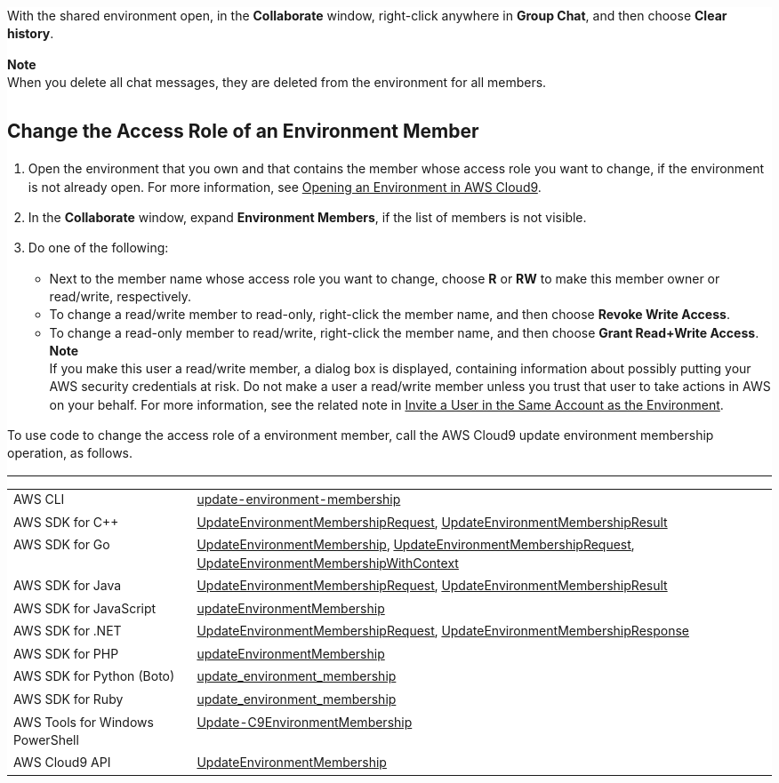 With the shared environment open, in the **Collaborate** window, right\-click anywhere in **Group Chat**, and then choose **Clear history**\.

**Note**  
When you delete all chat messages, they are deleted from the environment for all members\.

## Change the Access Role of an Environment Member<a name="share-environment-change-access"></a>

1. Open the environment that you own and that contains the member whose access role you want to change, if the environment is not already open\. For more information, see [Opening an Environment in AWS Cloud9](open-environment.md)\.

1. In the **Collaborate** window, expand **Environment Members**, if the list of members is not visible\.

1. Do one of the following:
   + Next to the member name whose access role you want to change, choose **R** or **RW** to make this member owner or read/write, respectively\.
   + To change a read/write member to read\-only, right\-click the member name, and then choose **Revoke Write Access**\.
   + To change a read\-only member to read/write, right\-click the member name, and then choose **Grant Read\+Write Access**\.
**Note**  
If you make this user a read/write member, a dialog box is displayed, containing information about possibly putting your AWS security credentials at risk\. Do not make a user a read/write member unless you trust that user to take actions in AWS on your behalf\. For more information, see the related note in [Invite a User in the Same Account as the Environment](#share-environment-invite-user)\.

To use code to change the access role of a environment member, call the AWS Cloud9 update environment membership operation, as follows\.


****  

|  |  | 
| --- |--- |
|  AWS CLI  |   [update\-environment\-membership](https://docs.aws.amazon.com/cli/latest/reference/cloud9/update-environment-membership.html)   | 
|  AWS SDK for C\+\+  |   [UpdateEnvironmentMembershipRequest](https://sdk.amazonaws.com/cpp/api/LATEST/class_aws_1_1_cloud9_1_1_model_1_1_update_environment_membership_request.html), [UpdateEnvironmentMembershipResult](https://sdk.amazonaws.com/cpp/api/LATEST/class_aws_1_1_cloud9_1_1_model_1_1_update_environment_membership_result.html)   | 
|  AWS SDK for Go  |   [UpdateEnvironmentMembership](https://docs.aws.amazon.com/sdk-for-go/api/service/cloud9/#Cloud9.UpdateEnvironmentMembership), [UpdateEnvironmentMembershipRequest](https://docs.aws.amazon.com/sdk-for-go/api/service/cloud9/#Cloud9.UpdateEnvironmentMembershipRequest), [UpdateEnvironmentMembershipWithContext](https://docs.aws.amazon.com/sdk-for-go/api/service/cloud9/#Cloud9.UpdateEnvironmentMembershipWithContext)   | 
|  AWS SDK for Java  |   [UpdateEnvironmentMembershipRequest](https://docs.aws.amazon.com/AWSJavaSDK/latest/javadoc/com/amazonaws/services/cloud9/model/UpdateEnvironmentMembershipRequest.html), [UpdateEnvironmentMembershipResult](https://docs.aws.amazon.com/AWSJavaSDK/latest/javadoc/com/amazonaws/services/cloud9/model/UpdateEnvironmentMembershipResult.html)   | 
|  AWS SDK for JavaScript  |   [updateEnvironmentMembership](https://docs.aws.amazon.com/AWSJavaScriptSDK/latest/AWS/Cloud9.html#updateEnvironmentMembership-property)   | 
|  AWS SDK for \.NET  |   [UpdateEnvironmentMembershipRequest](https://docs.aws.amazon.com/sdkfornet/v3/apidocs/items/Cloud9/TUpdateEnvironmentMembershipRequest.html), [UpdateEnvironmentMembershipResponse](https://docs.aws.amazon.com/sdkfornet/v3/apidocs/items/Cloud9/TUpdateEnvironmentMembershipResponse.html)   | 
|  AWS SDK for PHP  |   [updateEnvironmentMembership](https://docs.aws.amazon.com/aws-sdk-php/v3/api/api-cloud9-2017-09-23.html#updateenvironmentmembership)   | 
|  AWS SDK for Python \(Boto\)  |   [update\_environment\_membership](https://boto3.readthedocs.io/en/latest/reference/services/cloud9.html#Cloud9.Client.update_environment_membership)   | 
|  AWS SDK for Ruby  |   [update\_environment\_membership](https://docs.aws.amazon.com/sdk-for-ruby/v3/api/Aws/Cloud9/Client.html#update_environment_membership-instance_method)   | 
|  AWS Tools for Windows PowerShell  |   [Update\-C9EnvironmentMembership](https://docs.aws.amazon.com/powershell/latest/reference/items/Update-C9EnvironmentMembership.html)   | 
|  AWS Cloud9 API  |   [UpdateEnvironmentMembership](https://docs.aws.amazon.com/cloud9/latest/APIReference/API_UpdateEnvironmentMembership.html)   | 
